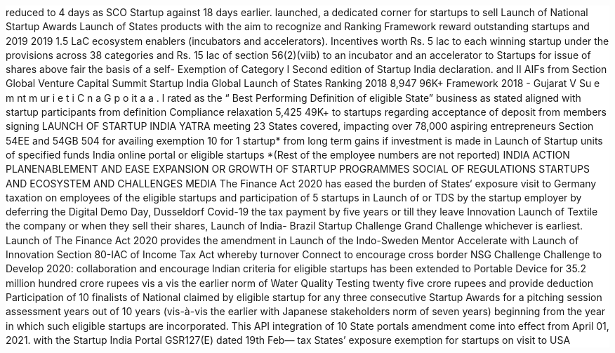 reduced to 4 days as
SCO Startup against 18 days earlier.
launched, a dedicated
corner for startups to sell
Launch of National Startup Awards Launch of States products
with the aim to recognize and Ranking Framework
reward outstanding startups and 2019
2019 1\.5 LaC ecosystem enablers (incubators
and accelerators). Incentives worth
Rs. 5 lac to each winning startup
under the provisions
across 38 categories and Rs. 15 lac
of section 56(2\)(viib)
to an incubator and an accelerator
to Startups for issue
of shares above fair
the basis of a self\- Exemption of Category I
Second edition of Startup India declaration. and II AIFs from Section
Global Venture Capital Summit
Startup India Global
Launch of States Ranking
2018 8,947 96K\+ Framework 2018 \- Gujarat V Su e m nt m ur i e t i C n a G p o it a a . l
rated as the “ Best Performing Definition of eligible
State” business as stated
aligned with startup
participants from definition
Compliance relaxation
5,425 49K\+ to startups regarding
acceptance of deposit
from members signing
LAUNCH OF STARTUP INDIA YATRA meeting
23 States covered, impacting over
78,000 aspiring entrepreneurs
Section 54EE and 54GB
504 for availing exemption
10 for 1 startup\* from long term gains if
investment is made in
Launch of Startup units of specified funds
India online portal or eligible startups
\*(Rest of the employee numbers are not reported)
INDIA ACTION PLANENABLEMENT AND EASE EXPANSION OR GROWTH OF STARTUP PROGRAMMES SOCIAL
OF REGULATIONS STARTUPS AND ECOSYSTEM AND CHALLENGES MEDIA
The Finance Act 2020 has eased the burden of States‘ exposure visit to Germany
taxation on employees of the eligible startups and participation of 5 startups in Launch of
or TDS by the startup employer by deferring the Digital Demo Day, Dusseldorf Covid\-19
the tax payment by five years or till they leave Innovation Launch of Textile
the company or when they sell their shares, Launch of India\- Brazil Startup Challenge Grand Challenge
whichever is earliest. Launch of
The Finance Act 2020 provides the amendment in Launch of the Indo\-Sweden Mentor Accelerate with Launch of Innovation
Section 80\-IAC of Income Tax Act whereby turnover Connect to encourage cross border NSG Challenge Challenge to Develop 2020:
collaboration and encourage Indian
criteria for eligible startups has been extended to Portable Device for 35\.2 million
hundred crore rupees vis a vis the earlier norm of Water Quality Testing
twenty five crore rupees and provide deduction Participation of 10 finalists of National
claimed by eligible startup for any three consecutive Startup Awards for a pitching session
assessment years out of 10 years (vis\-à\-vis the earlier with Japanese stakeholders
norm of seven years) beginning from the year in
which such eligible startups are incorporated. This API integration of 10 State portals
amendment come into effect from April 01, 2021\. with the Startup India Portal
GSR127(E) dated 19th Feb— tax States’ exposure
exemption for startups on visit to USA